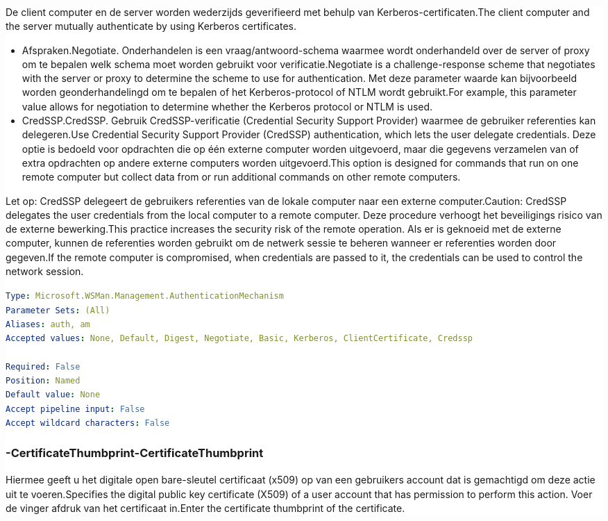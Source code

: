 <span data-ttu-id="3f24f-152">De client computer en de server worden wederzijds geverifieerd met behulp van Kerberos-certificaten.</span><span class="sxs-lookup"><span data-stu-id="3f24f-152">The client computer and the server mutually authenticate by using Kerberos certificates.</span></span>
- <span data-ttu-id="3f24f-153">Afspraken.</span><span class="sxs-lookup"><span data-stu-id="3f24f-153">Negotiate.</span></span>
<span data-ttu-id="3f24f-154">Onderhandelen is een vraag/antwoord-schema waarmee wordt onderhandeld over de server of proxy om te bepalen welk schema moet worden gebruikt voor verificatie.</span><span class="sxs-lookup"><span data-stu-id="3f24f-154">Negotiate is a challenge-response scheme that negotiates with the server or proxy to determine the scheme to use for authentication.</span></span>
<span data-ttu-id="3f24f-155">Met deze parameter waarde kan bijvoorbeeld worden geonderhandelingd om te bepalen of het Kerberos-protocol of NTLM wordt gebruikt.</span><span class="sxs-lookup"><span data-stu-id="3f24f-155">For example, this parameter value allows for negotiation to determine whether the Kerberos protocol or NTLM is used.</span></span>
- <span data-ttu-id="3f24f-156">CredSSP.</span><span class="sxs-lookup"><span data-stu-id="3f24f-156">CredSSP.</span></span>
<span data-ttu-id="3f24f-157">Gebruik CredSSP-verificatie (Credential Security Support Provider) waarmee de gebruiker referenties kan delegeren.</span><span class="sxs-lookup"><span data-stu-id="3f24f-157">Use Credential Security Support Provider (CredSSP) authentication, which lets the user delegate credentials.</span></span>
<span data-ttu-id="3f24f-158">Deze optie is bedoeld voor opdrachten die op één externe computer worden uitgevoerd, maar die gegevens verzamelen van of extra opdrachten op andere externe computers worden uitgevoerd.</span><span class="sxs-lookup"><span data-stu-id="3f24f-158">This option is designed for commands that run on one remote computer but collect data from or run additional commands on other remote computers.</span></span>

<span data-ttu-id="3f24f-159">Let op: CredSSP delegeert de gebruikers referenties van de lokale computer naar een externe computer.</span><span class="sxs-lookup"><span data-stu-id="3f24f-159">Caution: CredSSP delegates the user credentials from the local computer to a remote computer.</span></span>
<span data-ttu-id="3f24f-160">Deze procedure verhoogt het beveiligings risico van de externe bewerking.</span><span class="sxs-lookup"><span data-stu-id="3f24f-160">This practice increases the security risk of the remote operation.</span></span>
<span data-ttu-id="3f24f-161">Als er is geknoeid met de externe computer, kunnen de referenties worden gebruikt om de netwerk sessie te beheren wanneer er referenties worden door gegeven.</span><span class="sxs-lookup"><span data-stu-id="3f24f-161">If the remote computer is compromised, when credentials are passed to it, the credentials can be used to control the network session.</span></span>

```yaml
Type: Microsoft.WSMan.Management.AuthenticationMechanism
Parameter Sets: (All)
Aliases: auth, am
Accepted values: None, Default, Digest, Negotiate, Basic, Kerberos, ClientCertificate, Credssp

Required: False
Position: Named
Default value: None
Accept pipeline input: False
Accept wildcard characters: False
```

### <span data-ttu-id="3f24f-162">-CertificateThumbprint</span><span class="sxs-lookup"><span data-stu-id="3f24f-162">-CertificateThumbprint</span></span>
<span data-ttu-id="3f24f-163">Hiermee geeft u het digitale open bare-sleutel certificaat (x509) op van een gebruikers account dat is gemachtigd om deze actie uit te voeren.</span><span class="sxs-lookup"><span data-stu-id="3f24f-163">Specifies the digital public key certificate (X509) of a user account that has permission to perform this action.</span></span>
<span data-ttu-id="3f24f-164">Voer de vinger afdruk van het certificaat in.</span><span class="sxs-lookup"><span data-stu-id="3f24f-164">Enter the certificate thumbprint of the certificate.</span></span>
